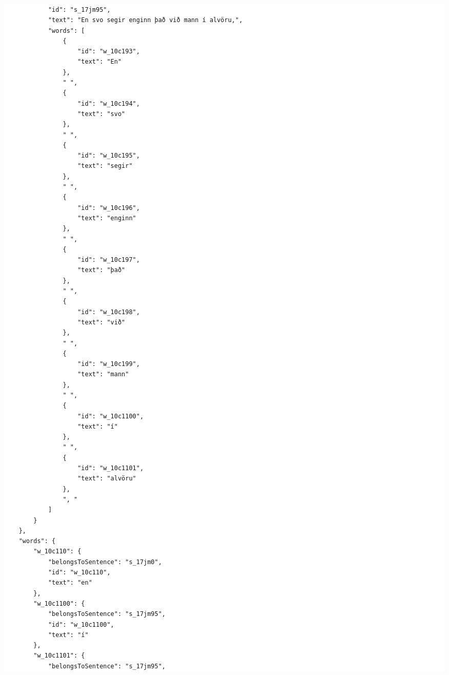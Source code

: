                 "id": "s_17jm95",
                "text": "En svo segir enginn það við mann í alvöru,",
                "words": [
                    {
                        "id": "w_10c193",
                        "text": "En"
                    },
                    " ",
                    {
                        "id": "w_10c194",
                        "text": "svo"
                    },
                    " ",
                    {
                        "id": "w_10c195",
                        "text": "segir"
                    },
                    " ",
                    {
                        "id": "w_10c196",
                        "text": "enginn"
                    },
                    " ",
                    {
                        "id": "w_10c197",
                        "text": "það"
                    },
                    " ",
                    {
                        "id": "w_10c198",
                        "text": "við"
                    },
                    " ",
                    {
                        "id": "w_10c199",
                        "text": "mann"
                    },
                    " ",
                    {
                        "id": "w_10c1100",
                        "text": "í"
                    },
                    " ",
                    {
                        "id": "w_10c1101",
                        "text": "alvöru"
                    },
                    ", "
                ]
            }
        },
        "words": {
            "w_10c110": {
                "belongsToSentence": "s_17jm0",
                "id": "w_10c110",
                "text": "en"
            },
            "w_10c1100": {
                "belongsToSentence": "s_17jm95",
                "id": "w_10c1100",
                "text": "í"
            },
            "w_10c1101": {
                "belongsToSentence": "s_17jm95",